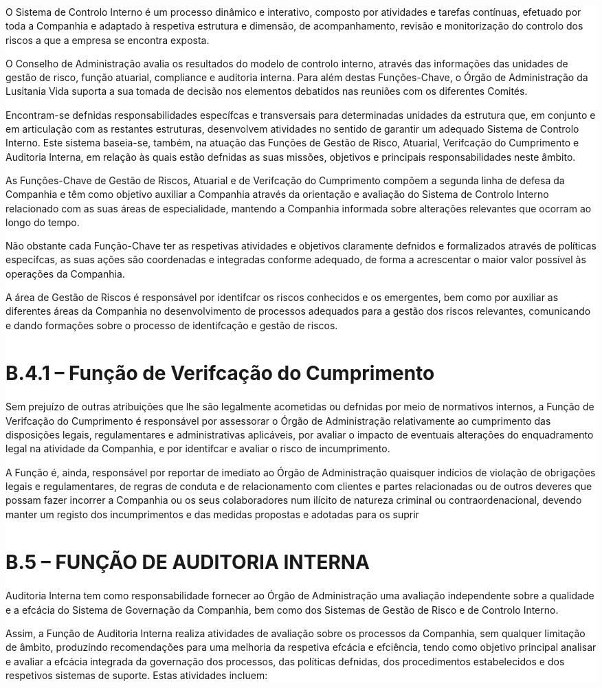 O Sistema de Controlo Interno é um processo dinâmico e interativo, composto por atividades e tarefas contínuas, efetuado por toda a Companhia e adaptado à respetiva estrutura e dimensão, de acompanhamento, revisão e monitorização do controlo dos riscos a que a empresa se encontra exposta.  

O Conselho de Administração avalia os resultados do modelo de controlo interno, através das informações das unidades de gestão de risco, função atuarial, compliance e auditoria interna. Para além destas Funções-Chave, o Órgão de Administração da Lusitania Vida suporta a sua tomada de decisão nos elementos debatidos nas reuniões com os diferentes Comités.  

Encontram-se defnidas responsabilidades específcas e transversais para determinadas unidades da estrutura que, em conjunto e em articulação com as restantes estruturas, desenvolvem atividades no sentido de garantir um adequado Sistema de Controlo Interno. Este sistema baseia-se, também, na atuação das Funções de Gestão de Risco, Atuarial, Verifcação do Cumprimento e Auditoria Interna, em relação às quais estão defnidas as suas missões, objetivos e principais responsabilidades neste âmbito.  

As Funções-Chave de Gestão de Riscos, Atuarial e de Verifcação do Cumprimento compõem a segunda linha de defesa da Companhia e têm como objetivo auxiliar a Companhia através da orientação e avaliação do Sistema de Controlo Interno relacionado com as suas áreas de especialidade, mantendo a Companhia informada sobre alterações relevantes que ocorram ao longo do tempo.  

Não obstante cada Função-Chave ter as respetivas atividades e objetivos claramente defnidos e formalizados através de políticas específcas, as suas ações são coordenadas e integradas conforme adequado, de forma a acrescentar o maior valor possível às operações da Companhia.  

A área de Gestão de Riscos é responsável por identifcar os riscos conhecidos e os emergentes, bem como por auxiliar as diferentes áreas da Companhia no desenvolvimento de processos adequados para a gestão dos riscos relevantes, comunicando e dando formações sobre o processo de identifcação e gestão de riscos.  

# B.4.1 – Função de Verifcação do Cumprimento  

Sem prejuízo de outras atribuições que lhe são legalmente acometidas ou defnidas por meio de normativos internos, a Função de Verifcação do Cumprimento é responsável por assessorar o Órgão de Administração relativamente ao cumprimento das disposições legais, regulamentares e administrativas aplicáveis, por avaliar o impacto de eventuais alterações do enquadramento legal na atividade da Companhia, e por identifcar e avaliar o risco de incumprimento.  

A Função é, ainda, responsável por reportar de imediato ao Órgão de Administração quaisquer indícios de violação de obrigações legais e regulamentares, de regras de conduta e de relacionamento com clientes e partes relacionadas ou de outros deveres que possam fazer incorrer a Companhia ou os seus colaboradores num ilícito de natureza criminal ou contraordenacional, devendo manter um registo dos incumprimentos e das medidas propostas e adotadas para os suprir  

# B.5 – FUNÇÃO DE AUDITORIA INTERNA  

Auditoria Interna tem como responsabilidade fornecer ao Órgão de Administração uma avaliação independente sobre a qualidade e a efcácia do Sistema de Governação da Companhia, bem como dos Sistemas de Gestão de Risco e de Controlo Interno.  

Assim, a Função de Auditoria Interna realiza atividades de avaliação sobre os processos da Companhia, sem qualquer limitação de âmbito, produzindo recomendações para uma melhoria da respetiva efcácia e efciência, tendo como objetivo principal analisar e avaliar a efcácia integrada da governação dos processos, das políticas defnidas, dos procedimentos estabelecidos e dos respetivos sistemas de suporte. Estas atividades incluem:  
